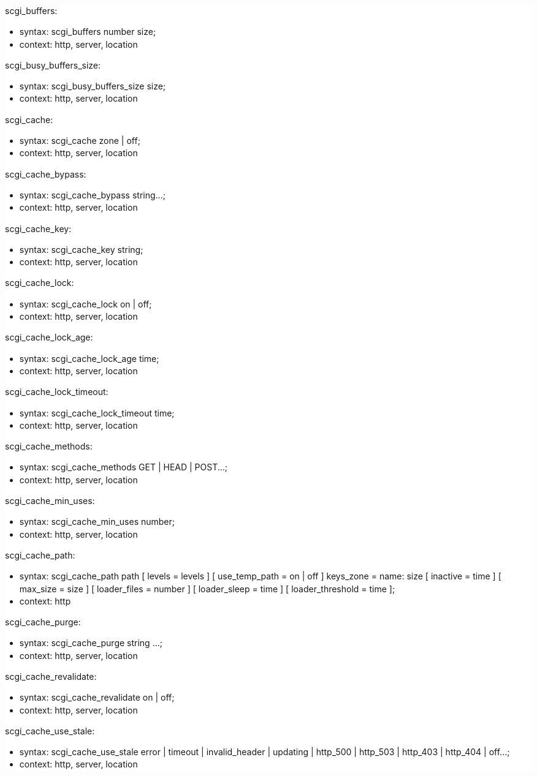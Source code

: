 scgi_buffers:
  - syntax: scgi_buffers number size;
  - context: http, server, location

scgi_busy_buffers_size:
  - syntax: scgi_busy_buffers_size size;
  - context: http, server, location

scgi_cache:
  - syntax: scgi_cache zone | off;
  - context: http, server, location

scgi_cache_bypass:
  - syntax: scgi_cache_bypass string...;
  - context: http, server, location

scgi_cache_key:
  - syntax: scgi_cache_key string;
  - context: http, server, location

scgi_cache_lock:
  - syntax: scgi_cache_lock on | off;
  - context: http, server, location

scgi_cache_lock_age:
  - syntax: scgi_cache_lock_age time;
  - context: http, server, location

scgi_cache_lock_timeout:
  - syntax: scgi_cache_lock_timeout time;
  - context: http, server, location

scgi_cache_methods:
  - syntax: scgi_cache_methods GET | HEAD | POST...;
  - context: http, server, location

scgi_cache_min_uses:
  - syntax: scgi_cache_min_uses number;
  - context: http, server, location

scgi_cache_path:
  - syntax: scgi_cache_path path [ levels = levels ] [ use_temp_path = on | off ] keys_zone = name: size [ inactive = time ] [ max_size = size ] [ loader_files = number ] [ loader_sleep = time ] [ loader_threshold = time ];
  - context: http

scgi_cache_purge:
  - syntax: scgi_cache_purge string ...;
  - context: http, server, location

scgi_cache_revalidate:
  - syntax: scgi_cache_revalidate on | off;
  - context: http, server, location

scgi_cache_use_stale:
  - syntax: scgi_cache_use_stale error | timeout | invalid_header | updating | http_500 | http_503 | http_403 | http_404 | off...;
  - context: http, server, location
